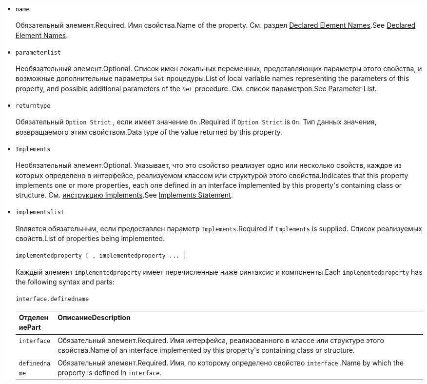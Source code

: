 - `name`

  <span data-ttu-id="95766-140">Обязательный элемент.</span><span class="sxs-lookup"><span data-stu-id="95766-140">Required.</span></span> <span data-ttu-id="95766-141">Имя свойства.</span><span class="sxs-lookup"><span data-stu-id="95766-141">Name of the property.</span></span> <span data-ttu-id="95766-142">См. раздел [Declared Element Names](../../programming-guide/language-features/declared-elements/declared-element-names.md).</span><span class="sxs-lookup"><span data-stu-id="95766-142">See [Declared Element Names](../../programming-guide/language-features/declared-elements/declared-element-names.md).</span></span>

- `parameterlist`

  <span data-ttu-id="95766-143">Необязательный элемент.</span><span class="sxs-lookup"><span data-stu-id="95766-143">Optional.</span></span> <span data-ttu-id="95766-144">Список имен локальных переменных, представляющих параметры этого свойства, и возможные дополнительные параметры `Set` процедуры.</span><span class="sxs-lookup"><span data-stu-id="95766-144">List of local variable names representing the parameters of this property, and possible additional parameters of the `Set` procedure.</span></span> <span data-ttu-id="95766-145">См. [список параметров](parameter-list.md).</span><span class="sxs-lookup"><span data-stu-id="95766-145">See [Parameter List](parameter-list.md).</span></span>

- `returntype`

  <span data-ttu-id="95766-146">Обязательный `Option Strict` , если имеет значение `On` .</span><span class="sxs-lookup"><span data-stu-id="95766-146">Required if `Option Strict` is `On`.</span></span> <span data-ttu-id="95766-147">Тип данных значения, возвращаемого этим свойством.</span><span class="sxs-lookup"><span data-stu-id="95766-147">Data type of the value returned by this property.</span></span>

- `Implements`

  <span data-ttu-id="95766-148">Необязательный элемент.</span><span class="sxs-lookup"><span data-stu-id="95766-148">Optional.</span></span> <span data-ttu-id="95766-149">Указывает, что это свойство реализует одно или несколько свойств, каждое из которых определено в интерфейсе, реализуемом классом или структурой этого свойства.</span><span class="sxs-lookup"><span data-stu-id="95766-149">Indicates that this property implements one or more properties, each one defined in an interface implemented by this property's containing class or structure.</span></span> <span data-ttu-id="95766-150">См. [инструкцию Implements](implements-statement.md).</span><span class="sxs-lookup"><span data-stu-id="95766-150">See [Implements Statement](implements-statement.md).</span></span>

- `implementslist`

  <span data-ttu-id="95766-151">Является обязательным, если предоставлен параметр `Implements`.</span><span class="sxs-lookup"><span data-stu-id="95766-151">Required if `Implements` is supplied.</span></span> <span data-ttu-id="95766-152">Список реализуемых свойств.</span><span class="sxs-lookup"><span data-stu-id="95766-152">List of properties being implemented.</span></span>

  `implementedproperty [ , implementedproperty ... ]`

  <span data-ttu-id="95766-153">Каждый элемент `implementedproperty` имеет перечисленные ниже синтаксис и компоненты.</span><span class="sxs-lookup"><span data-stu-id="95766-153">Each `implementedproperty` has the following syntax and parts:</span></span>

  `interface.definedname`

  |<span data-ttu-id="95766-154">Отделение</span><span class="sxs-lookup"><span data-stu-id="95766-154">Part</span></span>|<span data-ttu-id="95766-155">Описание</span><span class="sxs-lookup"><span data-stu-id="95766-155">Description</span></span>|
  |---|---|
  |`interface`|<span data-ttu-id="95766-156">Обязательный элемент.</span><span class="sxs-lookup"><span data-stu-id="95766-156">Required.</span></span> <span data-ttu-id="95766-157">Имя интерфейса, реализованного в классе или структуре этого свойства.</span><span class="sxs-lookup"><span data-stu-id="95766-157">Name of an interface implemented by this property's containing class or structure.</span></span>|
  |`definedname`|<span data-ttu-id="95766-158">Обязательный элемент.</span><span class="sxs-lookup"><span data-stu-id="95766-158">Required.</span></span> <span data-ttu-id="95766-159">Имя, по которому определено свойство `interface` .</span><span class="sxs-lookup"><span data-stu-id="95766-159">Name by which the property is defined in `interface`.</span></span>|
